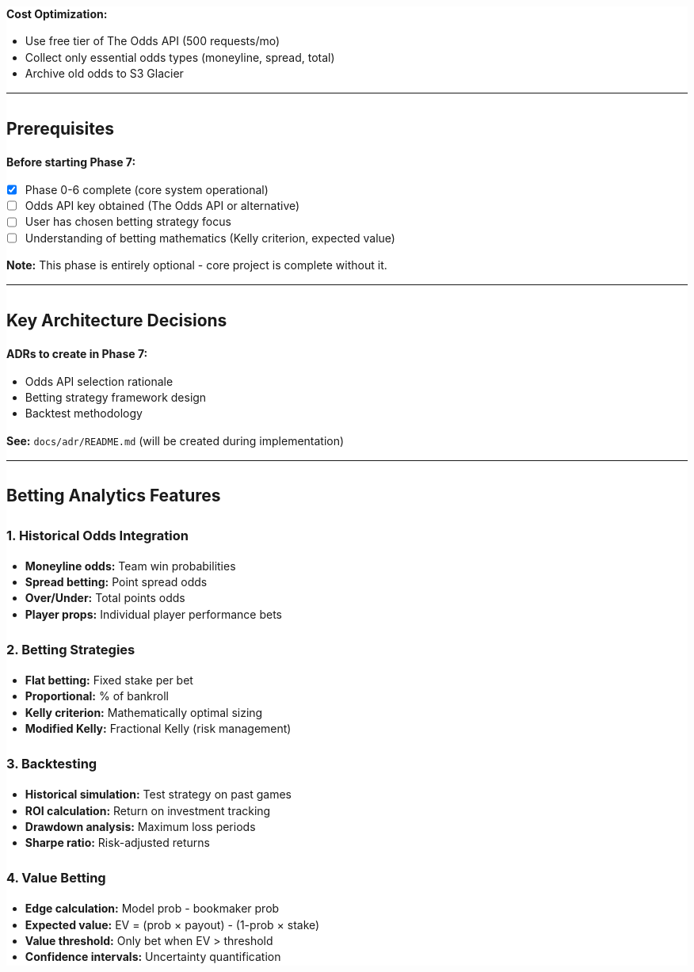 **Cost Optimization:**
- Use free tier of The Odds API (500 requests/mo)
- Collect only essential odds types (moneyline, spread, total)
- Archive old odds to S3 Glacier

---

## Prerequisites

**Before starting Phase 7:**
- [x] Phase 0-6 complete (core system operational)
- [ ] Odds API key obtained (The Odds API or alternative)
- [ ] User has chosen betting strategy focus
- [ ] Understanding of betting mathematics (Kelly criterion, expected value)

**Note:** This phase is entirely optional - core project is complete without it.

---

## Key Architecture Decisions

**ADRs to create in Phase 7:**
- Odds API selection rationale
- Betting strategy framework design
- Backtest methodology

**See:** `docs/adr/README.md` (will be created during implementation)

---

## Betting Analytics Features

### 1. Historical Odds Integration
- **Moneyline odds:** Team win probabilities
- **Spread betting:** Point spread odds
- **Over/Under:** Total points odds
- **Player props:** Individual player performance bets

### 2. Betting Strategies
- **Flat betting:** Fixed stake per bet
- **Proportional:** % of bankroll
- **Kelly criterion:** Mathematically optimal sizing
- **Modified Kelly:** Fractional Kelly (risk management)

### 3. Backtesting
- **Historical simulation:** Test strategy on past games
- **ROI calculation:** Return on investment tracking
- **Drawdown analysis:** Maximum loss periods
- **Sharpe ratio:** Risk-adjusted returns

### 4. Value Betting
- **Edge calculation:** Model prob - bookmaker prob
- **Expected value:** EV = (prob × payout) - (1-prob × stake)
- **Value threshold:** Only bet when EV > threshold
- **Confidence intervals:** Uncertainty quantification
